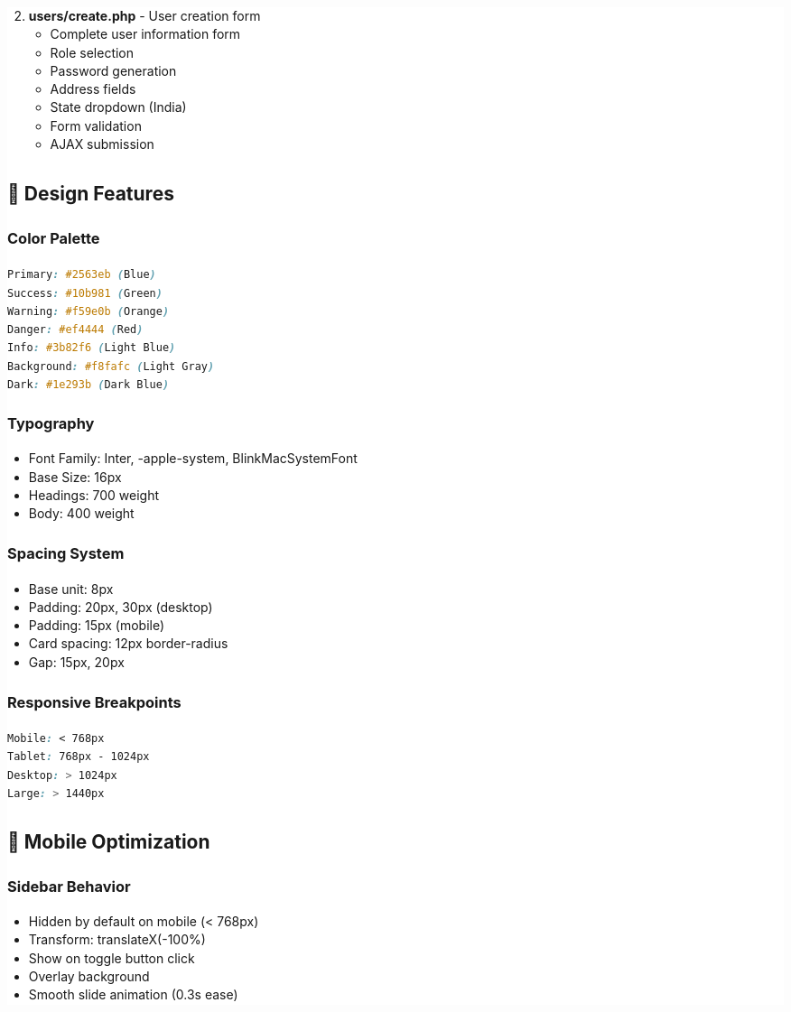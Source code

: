2. **users/create.php** - User creation form
   - Complete user information form
   - Role selection
   - Password generation
   - Address fields
   - State dropdown (India)
   - Form validation
   - AJAX submission

## 🎨 **Design Features**

### **Color Palette**
```css
Primary: #2563eb (Blue)
Success: #10b981 (Green)
Warning: #f59e0b (Orange)
Danger: #ef4444 (Red)
Info: #3b82f6 (Light Blue)
Background: #f8fafc (Light Gray)
Dark: #1e293b (Dark Blue)
```

### **Typography**
- Font Family: Inter, -apple-system, BlinkMacSystemFont
- Base Size: 16px
- Headings: 700 weight
- Body: 400 weight

### **Spacing System**
- Base unit: 8px
- Padding: 20px, 30px (desktop)
- Padding: 15px (mobile)
- Card spacing: 12px border-radius
- Gap: 15px, 20px

### **Responsive Breakpoints**
```css
Mobile: < 768px
Tablet: 768px - 1024px
Desktop: > 1024px
Large: > 1440px
```

## 📱 **Mobile Optimization**

### **Sidebar Behavior**
- Hidden by default on mobile (< 768px)
- Transform: translateX(-100%)
- Show on toggle button click
- Overlay background
- Smooth slide animation (0.3s ease)
